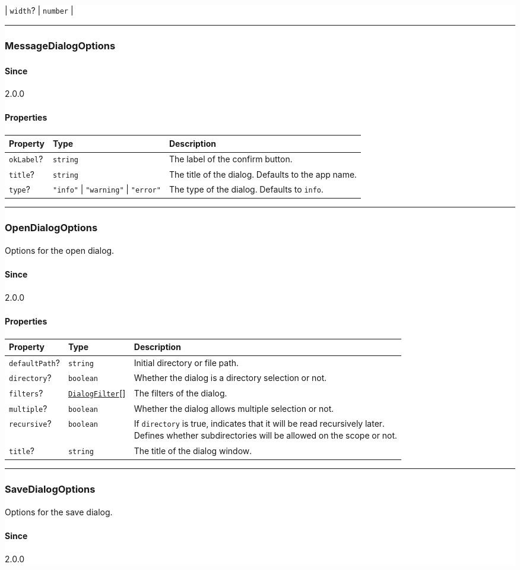 | <a id="width" name="width"></a> `width`?                | `number` |

---

### MessageDialogOptions

#### Since

2.0.0

#### Properties

| Property                                       | Type                                 | Description                                        |
| :--------------------------------------------- | :----------------------------------- | :------------------------------------------------- |
| <a id="oklabel" name="oklabel"></a> `okLabel`? | `string`                             | The label of the confirm button.                   |
| <a id="title" name="title"></a> `title`?       | `string`                             | The title of the dialog. Defaults to the app name. |
| <a id="type" name="type"></a> `type`?          | `"info"` \| `"warning"` \| `"error"` | The type of the dialog. Defaults to `info`.        |

---

### OpenDialogOptions

Options for the open dialog.

#### Since

2.0.0

#### Properties

| Property                                                   | Type                                                            | Description                                                                                                                                        |
| :--------------------------------------------------------- | :-------------------------------------------------------------- | :------------------------------------------------------------------------------------------------------------------------------------------------- |
| <a id="defaultpath" name="defaultpath"></a> `defaultPath`? | `string`                                                        | Initial directory or file path.                                                                                                                    |
| <a id="directory" name="directory"></a> `directory`?       | `boolean`                                                       | Whether the dialog is a directory selection or not.                                                                                                |
| <a id="filters" name="filters"></a> `filters`?             | [`DialogFilter`](/references/javascript/dialog/#dialogfilter)[] | The filters of the dialog.                                                                                                                         |
| <a id="multiple" name="multiple"></a> `multiple`?          | `boolean`                                                       | Whether the dialog allows multiple selection or not.                                                                                               |
| <a id="recursive" name="recursive"></a> `recursive`?       | `boolean`                                                       | If `directory` is true, indicates that it will be read recursively later.<br />Defines whether subdirectories will be allowed on the scope or not. |
| <a id="title" name="title"></a> `title`?                   | `string`                                                        | The title of the dialog window.                                                                                                                    |

---

### SaveDialogOptions

Options for the save dialog.

#### Since

2.0.0
